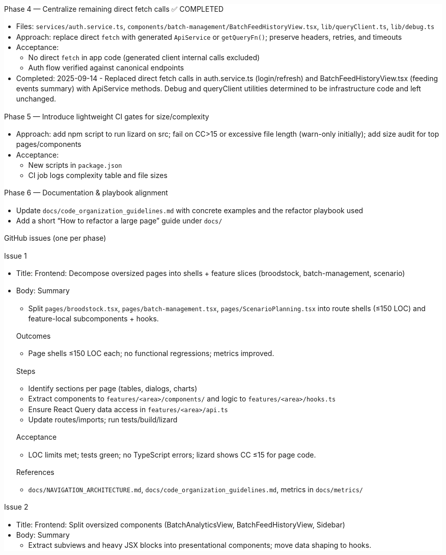 Phase 4 — Centralize remaining direct fetch calls ✅ COMPLETED
- Files: `services/auth.service.ts`, `components/batch-management/BatchFeedHistoryView.tsx`, `lib/queryClient.ts`, `lib/debug.ts`
- Approach: replace direct `fetch` with generated `ApiService` or `getQueryFn()`; preserve headers, retries, and timeouts
- Acceptance:
  - No direct `fetch` in app code (generated client internal calls excluded)
  - Auth flow verified against canonical endpoints
- Completed: 2025-09-14 - Replaced direct fetch calls in auth.service.ts (login/refresh) and BatchFeedHistoryView.tsx (feeding events summary) with ApiService methods. Debug and queryClient utilities determined to be infrastructure code and left unchanged.

Phase 5 — Introduce lightweight CI gates for size/complexity
- Approach: add npm script to run lizard on src; fail on CC>15 or excessive file length (warn-only initially); add size audit for top pages/components
- Acceptance:
  - New scripts in `package.json`
  - CI job logs complexity table and file sizes

Phase 6 — Documentation & playbook alignment
- Update `docs/code_organization_guidelines.md` with concrete examples and the refactor playbook used
- Add a short “How to refactor a large page” guide under `docs/`

GitHub issues (one per phase)

Issue 1
- Title: Frontend: Decompose oversized pages into shells + feature slices (broodstock, batch-management, scenario)
- Body:
  Summary
  - Split `pages/broodstock.tsx`, `pages/batch-management.tsx`, `pages/ScenarioPlanning.tsx` into route shells (≤150 LOC) and feature-local subcomponents + hooks.

  Outcomes
  - Page shells ≤150 LOC each; no functional regressions; metrics improved.

  Steps
  - Identify sections per page (tables, dialogs, charts)
  - Extract components to `features/<area>/components/` and logic to `features/<area>/hooks.ts`
  - Ensure React Query data access in `features/<area>/api.ts`
  - Update routes/imports; run tests/build/lizard

  Acceptance
  - LOC limits met; tests green; no TypeScript errors; lizard shows CC ≤15 for page code.

  References
  - `docs/NAVIGATION_ARCHITECTURE.md`, `docs/code_organization_guidelines.md`, metrics in `docs/metrics/`

Issue 2
- Title: Frontend: Split oversized components (BatchAnalyticsView, BatchFeedHistoryView, Sidebar)
- Body:
  Summary
  - Extract subviews and heavy JSX blocks into presentational components; move data shaping to hooks.
